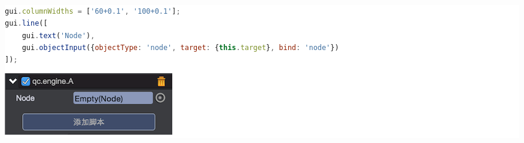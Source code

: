 ```javascript
gui.columnWidths = ['60+0.1', '100+0.1'];
gui.line([
	gui.text('Node'),
	gui.objectInput({objectType: 'node', target: {this.target}, bind: 'node'})
]);
```
![](images/objectInput.png)

